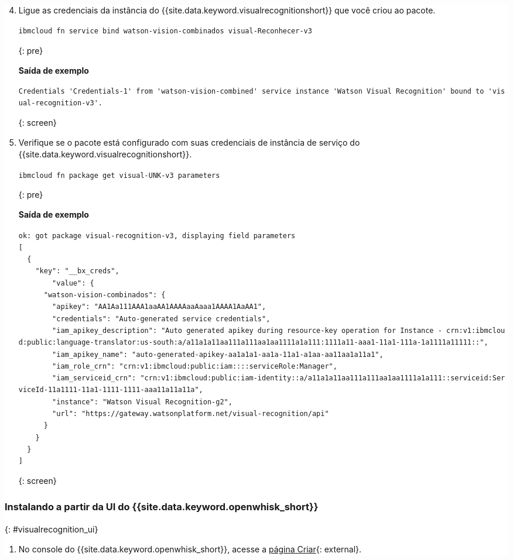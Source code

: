 4. Ligue as credenciais da instância do {{site.data.keyword.visualrecognitionshort}} que você criou ao pacote.
    ```
    ibmcloud fn service bind watson-vision-combinados visual-Reconhecer-v3
    ```
    {: pre}

    **Saída de exemplo**
    ```
    Credentials 'Credentials-1' from 'watson-vision-combined' service instance 'Watson Visual Recognition' bound to 'visual-recognition-v3'.
    ```
    {: screen}

5. Verifique se o pacote está configurado com suas credenciais de instância de serviço do {{site.data.keyword.visualrecognitionshort}}.
    ```
    ibmcloud fn package get visual-UNK-v3 parameters
    ```
    {: pre}

    **Saída de exemplo**
    ```
    ok: got package visual-recognition-v3, displaying field parameters
    [
      {
        "key": "__bx_creds",
            "value": {
          "watson-vision-combinados": {
            "apikey": "AA1Aa111AAA1aaAA1AAAAaaAaaa1AAAA1AaAA1",
            "credentials": "Auto-generated service credentials",
            "iam_apikey_description": "Auto generated apikey during resource-key operation for Instance - crn:v1:ibmcloud:public:language-translator:us-south:a/a11a1a11aa111a111aa1aa1111a1a111:1111a11-aaa1-11a1-111a-1a1111a11111::",
            "iam_apikey_name": "auto-generated-apikey-aa1a1a1-aa1a-11a1-a1aa-aa11aa1a11a1",
            "iam_role_crn": "crn:v1:ibmcloud:public:iam::::serviceRole:Manager",
            "iam_serviceid_crn": "crn:v1:ibmcloud:public:iam-identity::a/a11a1a11aa111a111aa1aa1111a1a111::serviceid:ServiceId-11a1111-11a1-1111-1111-aaa11a11a11a",
            "instance": "Watson Visual Recognition-g2",
            "url": "https://gateway.watsonplatform.net/visual-recognition/api"
          }
        }
      }
    ]
    ```
    {: screen}

### Instalando a partir da UI do  {{site.data.keyword.openwhisk_short}}
{: #visualrecognition_ui}

1. No console do {{site.data.keyword.openwhisk_short}}, acesse a [página Criar](https://cloud.ibm.com/openwhisk/create){: external}.
